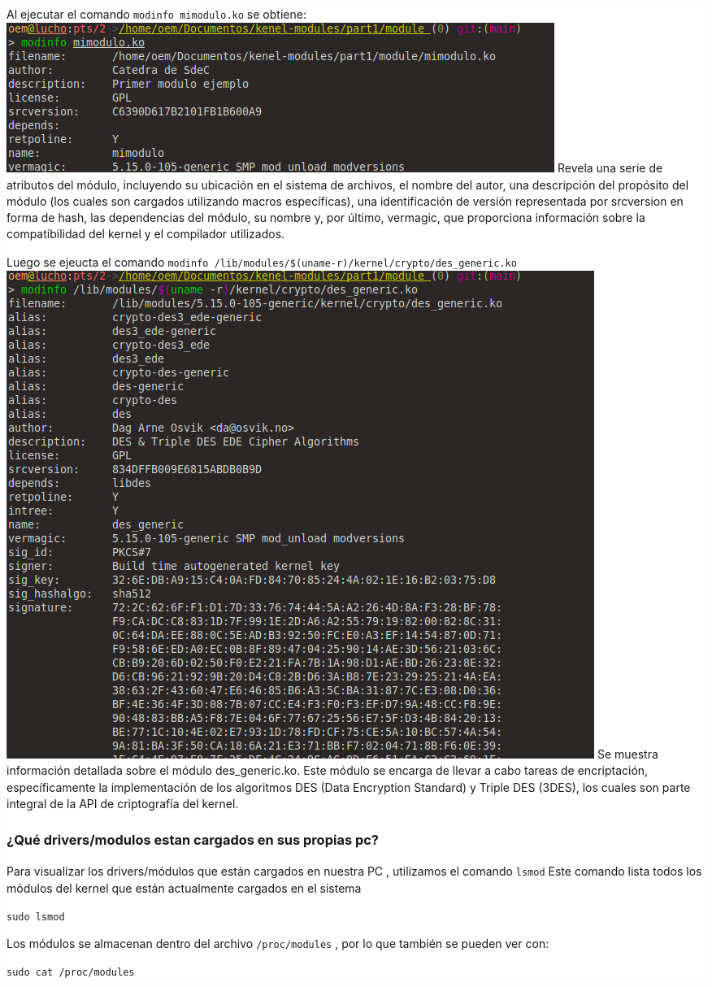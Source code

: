 Al ejecutar el comando `modinfo mimodulo.ko` se obtiene:
![modinfoko](img/modinfoko.png)
Revela una serie de atributos del módulo, incluyendo su ubicación en el sistema de archivos, el nombre del autor, una descripción del propósito del módulo (los cuales son cargados utilizando macros específicas), una identificación de versión representada por srcversion en forma de hash, las dependencias del módulo, su nombre y, por último, vermagic, que proporciona información sobre la compatibilidad del kernel y el compilador utilizados.

Luego se ejeucta el comando `modinfo /lib/modules/$(uname-r)/kernel/crypto/des_generic.ko`
![des_generic_firma](img/des_generic_firma.png)
Se muestra información detallada sobre el módulo des_generic.ko. Este módulo se encarga de llevar a cabo tareas de encriptación, específicamente la implementación de los algoritmos DES (Data Encryption Standard) y Triple DES (3DES), los cuales son parte integral de la API de criptografía del kernel.
### ¿Qué drivers/modulos estan cargados en sus propias pc?
Para visualizar los  drivers/módulos que están cargados en nuestra PC , utilizamos el comando `lsmod`
Este comando lista todos los módulos del kernel que están actualmente cargados en el sistema
```
sudo lsmod
```
Los módulos se almacenan dentro del archivo `/proc/modules` , por lo que también se pueden ver con:
```
sudo cat /proc/modules
```